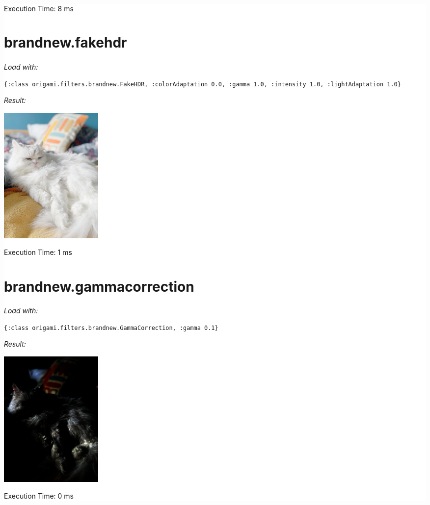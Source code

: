 Execution Time: 8 ms

# brandnew.fakehdr
*Load with:*
```
{:class origami.filters.brandnew.FakeHDR, :colorAdaptation 0.0, :gamma 1.0, :intensity 1.0, :lightAdaptation 1.0}
```
*Result:*

![](brandnew.fakehdr.png)

Execution Time: 1 ms

# brandnew.gammacorrection
*Load with:*
```
{:class origami.filters.brandnew.GammaCorrection, :gamma 0.1}
```
*Result:*

![](brandnew.gammacorrection.png)

Execution Time: 0 ms
